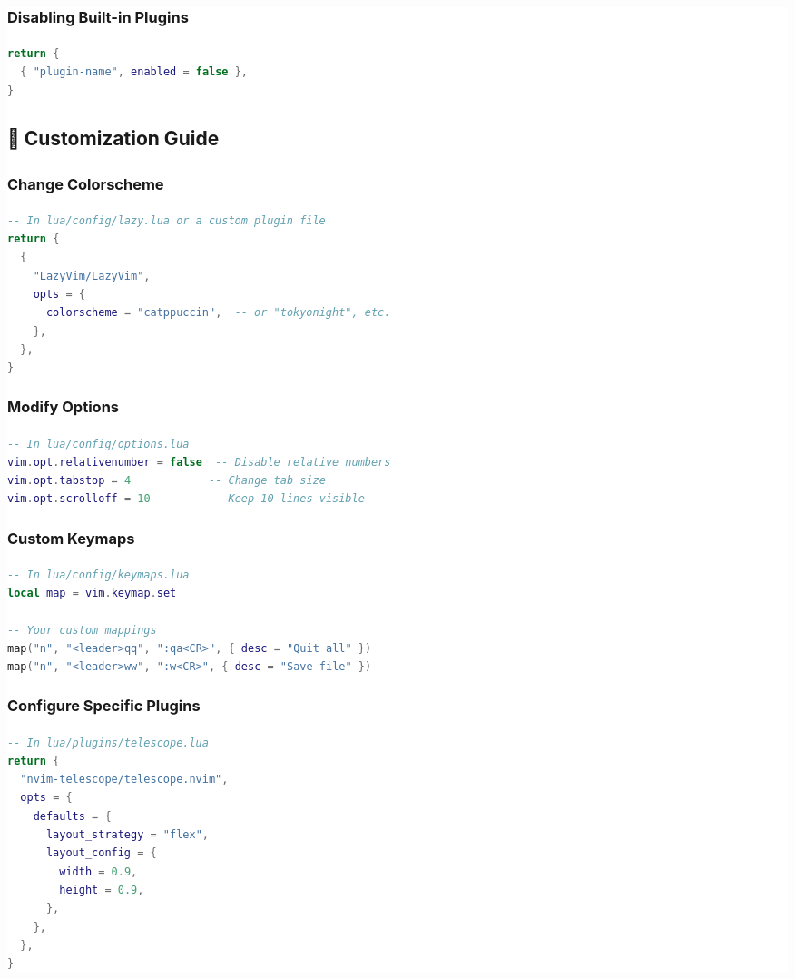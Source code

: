 ### Disabling Built-in Plugins

```lua
return {
  { "plugin-name", enabled = false },
}
```

## 🎨 Customization Guide

### Change Colorscheme

```lua
-- In lua/config/lazy.lua or a custom plugin file
return {
  {
    "LazyVim/LazyVim",
    opts = {
      colorscheme = "catppuccin",  -- or "tokyonight", etc.
    },
  },
}
```

### Modify Options

```lua
-- In lua/config/options.lua
vim.opt.relativenumber = false  -- Disable relative numbers
vim.opt.tabstop = 4            -- Change tab size
vim.opt.scrolloff = 10         -- Keep 10 lines visible
```

### Custom Keymaps

```lua
-- In lua/config/keymaps.lua
local map = vim.keymap.set

-- Your custom mappings
map("n", "<leader>qq", ":qa<CR>", { desc = "Quit all" })
map("n", "<leader>ww", ":w<CR>", { desc = "Save file" })
```

### Configure Specific Plugins

```lua
-- In lua/plugins/telescope.lua
return {
  "nvim-telescope/telescope.nvim",
  opts = {
    defaults = {
      layout_strategy = "flex",
      layout_config = {
        width = 0.9,
        height = 0.9,
      },
    },
  },
}
```
